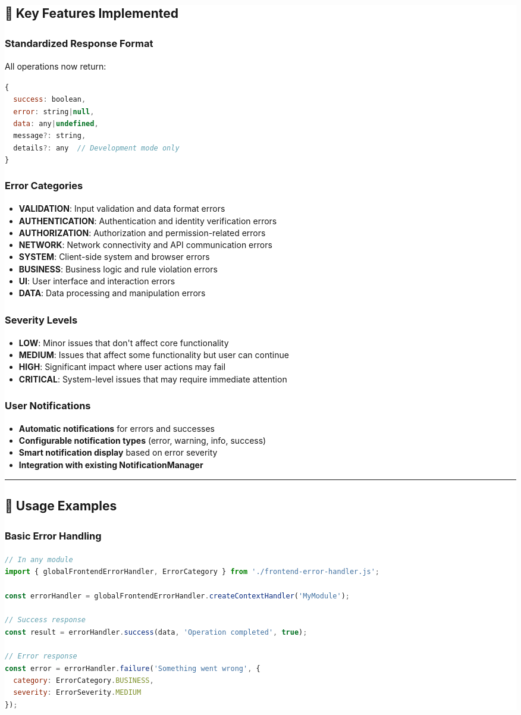 
## 🎯 **Key Features Implemented**

### **Standardized Response Format**
All operations now return:
```javascript
{
  success: boolean,
  error: string|null,
  data: any|undefined,
  message?: string,
  details?: any  // Development mode only
}
```

### **Error Categories**
- **VALIDATION**: Input validation and data format errors
- **AUTHENTICATION**: Authentication and identity verification errors  
- **AUTHORIZATION**: Authorization and permission-related errors
- **NETWORK**: Network connectivity and API communication errors
- **SYSTEM**: Client-side system and browser errors
- **BUSINESS**: Business logic and rule violation errors
- **UI**: User interface and interaction errors
- **DATA**: Data processing and manipulation errors

### **Severity Levels**
- **LOW**: Minor issues that don't affect core functionality
- **MEDIUM**: Issues that affect some functionality but user can continue
- **HIGH**: Significant impact where user actions may fail
- **CRITICAL**: System-level issues that may require immediate attention

### **User Notifications**
- **Automatic notifications** for errors and successes
- **Configurable notification types** (error, warning, info, success)
- **Smart notification display** based on error severity
- **Integration with existing NotificationManager**

---

## 📝 **Usage Examples**

### **Basic Error Handling**
```javascript
// In any module
import { globalFrontendErrorHandler, ErrorCategory } from './frontend-error-handler.js';

const errorHandler = globalFrontendErrorHandler.createContextHandler('MyModule');

// Success response
const result = errorHandler.success(data, 'Operation completed', true);

// Error response
const error = errorHandler.failure('Something went wrong', {
  category: ErrorCategory.BUSINESS,
  severity: ErrorSeverity.MEDIUM
});
```
